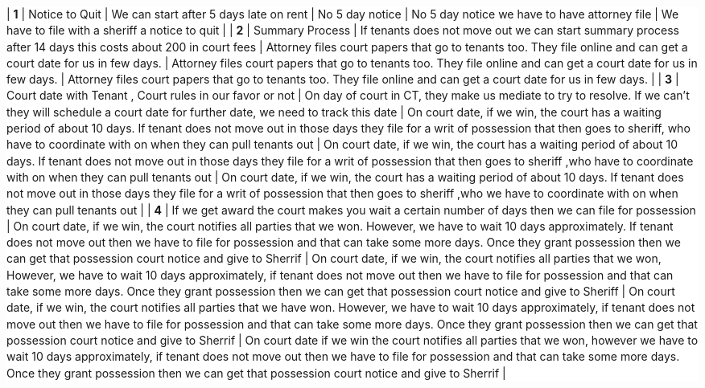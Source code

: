 | **1** | Notice to Quit                                                                                    | We can start after 5 days late on rent                                                                                                                                                                                                                                                                              | No 5 day notice                                                                                                                                                                                                                                                                                                     | No 5 day notice we have to have attorney file                                                                                                                                                                                                                                                                            | We have to file with a sheriff a notice to quit                                                                                                                                                                                                                                                                  |
| **2** | Summary Process                                                                                   | If tenants does not move out we can start summary process after 14 days this costs about 200 in court fees                                                                                                                                                                                                          | Attorney files court papers that go to tenants too. They file online and can get a court date for us in few days.                                                                                                                                                                                                   | Attorney files court papers that go to tenants too. They file online and can get a court date for us in few days.                                                                                                                                                                                                        | Attorney files court papers that go to tenants too. They file online and can get a court date for us in few days.                                                                                                                                                                                                |
| **3** | Court date with Tenant , Court rules in our favor or not                                          | On day of court in CT, they make us mediate to try to resolve. If we can’t they will schedule a court date for further date, we need to track this date                                                                                                                                                             | On court date, if we win, the court has a waiting period of about 10 days. If tenant does not move out in those days they file for a writ of possession that then goes to sheriff, who have to coordinate with on when they can pull tenants out                                                                    | On court date, if we win, the court has a waiting period of about 10 days. If tenant does not move out in those days they file for a writ of possession that then goes to sheriff ,who have to coordinate with on when they can pull tenants out                                                                         | On court date, if we win, the court has a waiting period of about 10 days. If tenant does not move out in those days they file for a writ of possession that then goes to sheriff ,who we have to coordinate with on when they can pull tenants out                                                              |
| **4** | If we get award the court makes you wait a certain number of days then we can file for possession | On court date, if we win, the court notifies all parties that we won. However, we have to wait 10 days approximately. If tenant does not move out then we have to file for possession and that can take some more days. Once they grant possession then we can get that possession court notice and give to Sherrif | On court date, if we win, the court notifies all parties that we won, However, we have to wait 10 days approximately, if tenant does not move out then we have to file for possession and that can take some more days. Once they grant possession then we can get that possession court notice and give to Sheriff | On court date, if we win, the court notifies all parties that we have won. However, we have to wait 10 days approximately, if tenant does not move out then we have to file for possession and that can take some more days. Once they grant possession then we can get that possession court notice and give to Sherrif | On court date if we win the court notifies all parties that we won, however we have to wait 10 days approximately, if tenant does not move out then we have to file for possession and that can take some more days. Once they grant possession then we can get that possession court notice and give to Sherrif |